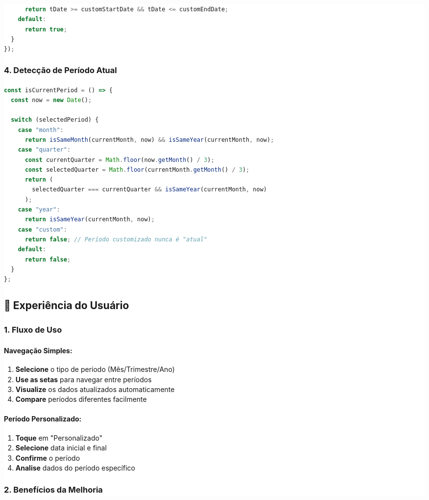 ```typescript
      return tDate >= customStartDate && tDate <= customEndDate;
    default:
      return true;
  }
});
```

### **4. Detecção de Período Atual**

```typescript
const isCurrentPeriod = () => {
  const now = new Date();

  switch (selectedPeriod) {
    case "month":
      return isSameMonth(currentMonth, now) && isSameYear(currentMonth, now);
    case "quarter":
      const currentQuarter = Math.floor(now.getMonth() / 3);
      const selectedQuarter = Math.floor(currentMonth.getMonth() / 3);
      return (
        selectedQuarter === currentQuarter && isSameYear(currentMonth, now)
      );
    case "year":
      return isSameYear(currentMonth, now);
    case "custom":
      return false; // Período customizado nunca é "atual"
    default:
      return false;
  }
};
```

## 📱 **Experiência do Usuário**

### **1. Fluxo de Uso**

#### **Navegação Simples:**

1. **Selecione** o tipo de período (Mês/Trimestre/Ano)
2. **Use as setas** para navegar entre períodos
3. **Visualize** os dados atualizados automaticamente
4. **Compare** períodos diferentes facilmente

#### **Período Personalizado:**

1. **Toque** em "Personalizado"
2. **Selecione** data inicial e final
3. **Confirme** o período
4. **Analise** dados do período específico

### **2. Benefícios da Melhoria**
